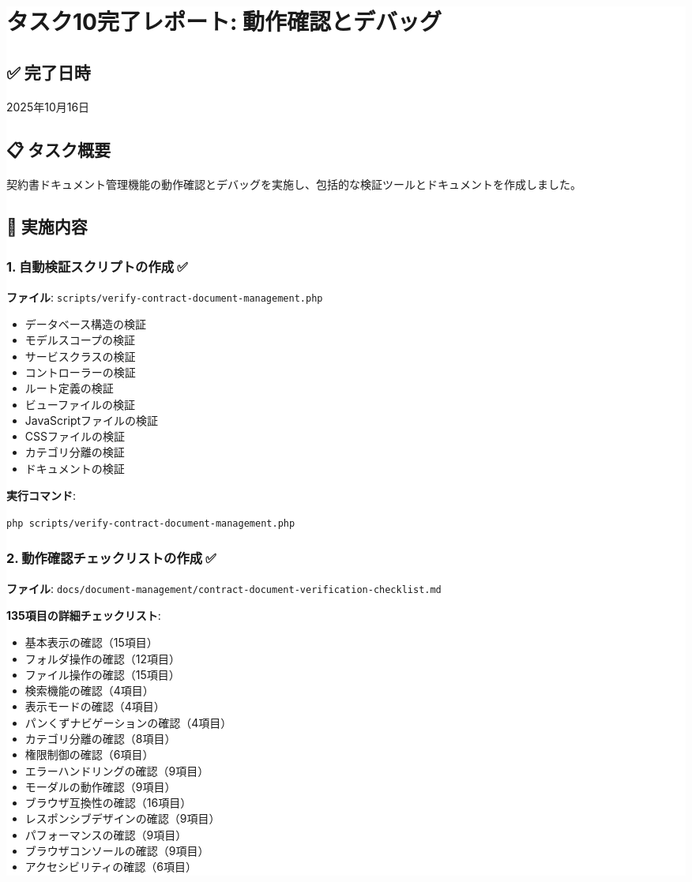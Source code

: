 # タスク10完了レポート: 動作確認とデバッグ

## ✅ 完了日時
2025年10月16日

## 📋 タスク概要
契約書ドキュメント管理機能の動作確認とデバッグを実施し、包括的な検証ツールとドキュメントを作成しました。

## 🎯 実施内容

### 1. 自動検証スクリプトの作成 ✅
**ファイル**: `scripts/verify-contract-document-management.php`

- データベース構造の検証
- モデルスコープの検証
- サービスクラスの検証
- コントローラーの検証
- ルート定義の検証
- ビューファイルの検証
- JavaScriptファイルの検証
- CSSファイルの検証
- カテゴリ分離の検証
- ドキュメントの検証

**実行コマンド**:
```bash
php scripts/verify-contract-document-management.php
```

### 2. 動作確認チェックリストの作成 ✅
**ファイル**: `docs/document-management/contract-document-verification-checklist.md`

**135項目の詳細チェックリスト**:
- 基本表示の確認（15項目）
- フォルダ操作の確認（12項目）
- ファイル操作の確認（15項目）
- 検索機能の確認（4項目）
- 表示モードの確認（4項目）
- パンくずナビゲーションの確認（4項目）
- カテゴリ分離の確認（8項目）
- 権限制御の確認（6項目）
- エラーハンドリングの確認（9項目）
- モーダルの動作確認（9項目）
- ブラウザ互換性の確認（16項目）
- レスポンシブデザインの確認（9項目）
- パフォーマンスの確認（9項目）
- ブラウザコンソールの確認（9項目）
- アクセシビリティの確認（6項目）
